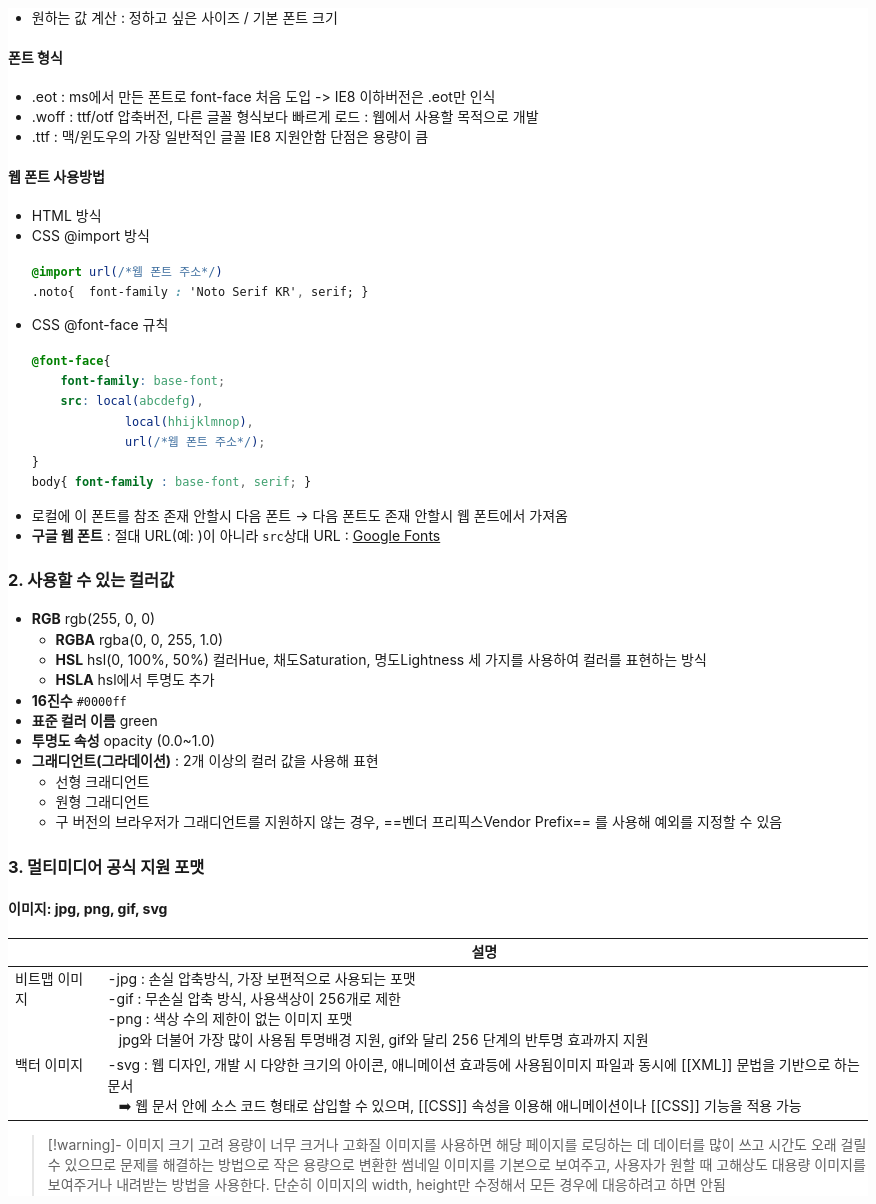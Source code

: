 - 원하는 값 계산 : 정하고 싶은 사이즈 / 기본 폰트 크기
#### 폰트 형식
- .eot : ms에서 만든 폰트로 font-face 처음 도입 -> IE8 이하버전은 .eot만 인식
- .woff : ttf/otf 압축버전, 다른 글꼴 형식보다 빠르게 로드 : 웹에서 사용할 목적으로 개발
- .ttf : 맥/윈도우의 가장 일반적인 글꼴 IE8 지원안함 단점은 용량이 큼

####  웹 폰트 사용방법
- HTML <link> 방식    
- CSS @import 방식
    ```css
    @import url(/*웹 폰트 주소*/)
    .noto{	font-family : 'Noto Serif KR', serif; }
    ```
- CSS @font-face 규칙
    ```css
    @font-face{
    	font-family: base-font;
    	src: local(abcdefg),
    			 local(hhijklmnop),
    			 url(/*웹 폰트 주소*/);
    }
    body{ font-family : base-font, serif; }
    ```
-  로컬에 이 폰트를 참조 존재 안할시 다음 폰트 → 다음 폰트도 존재 안할시 웹 폰트에서 가져옴
- **구글 웹 폰트** : 절대 URL(예: )이 아니라 `src`상대 URL : [Google Fonts](https://fonts.google.com/)


### 2. 사용할 수 있는 컬러값
- **RGB** rgb(255, 0, 0)
	- **RGBA** rgba(0, 0, 255, 1.0)
	- **HSL** hsl(0, 100%, 50%)
		컬러Hue, 채도Saturation, 명도Lightness 세 가지를 사용하여 컬러를 표현하는 방식
	- **HSLA** hsl에서 투명도 추가
- **16진수** `#0000ff`
- **표준 컬러 이름** green
- **투명도 속성** opacity (0.0~1.0)
- **그래디언트(그라데이션)** : 2개 이상의 컬러 값을 사용해 표현
	- 선형 크래디언트
	- 원형 그래디언트
	- 구 버전의 브라우저가 그래디언트를 지원하지 않는 경우, ==벤더 프리픽스Vendor Prefix== 를 사용해 예외를 지정할 수 있음 <!--ID: 1684538923326-->


### 3. 멀티미디어 공식 지원 포맷
#### 이미지: jpg, png, gif, svg

|               | 설명                                                                                                                                                                                                                                                  |
| ------------- | ----------------------------------------------------------------------------------------------------------------------------------------------------------------------------------------------------------------------------------------------------- |
| 비트맵 이미지 | -jpg : 손실 압축방식, 가장 보편적으로 사용되는 포맷   <br>-gif : 무손실 압축 방식, 사용색상이 256개로 제한 <br> -png : 색상 수의 제한이 없는 이미지 포맷 <br>&nbsp;&nbsp;&nbsp;jpg와 더불어 가장 많이 사용됨 투명배경 지원, gif와 달리 256 단계의 반투명 효과까지 지원                                                                                                                  |
| 백터 이미지   | -svg : 웹 디자인, 개발 시 다양한 크기의 아이콘, 애니메이션 효과등에 사용됨이미지 파일과 동시에 [[XML]] 문법을 기반으로 하는 문서 <br> &nbsp;&nbsp;&nbsp;➡️ 웹 문서 안에 소스 코드 형태로 삽입할 수 있으며, [[CSS]] 속성을 이용해 애니메이션이나 [[CSS]] 기능을 적용 가능 |
>[!warning]- 이미지 크기 고려
> 용량이 너무 크거나 고화질 이미지를 사용하면 해당 페이지를 로딩하는 데 데이터를 많이 쓰고 시간도 오래 걸릴 수 있으므로 문제를 해결하는 방법으로 작은 용량으로 변환한 썸네일 이미지를 기본으로 보여주고, 사용자가 원할 때 고해상도 대용량 이미지를 보여주거나 내려받는 방법을 사용한다. 단순히 이미지의 width, height만 수정해서 모든 경우에 대응하려고 하면 안됨
